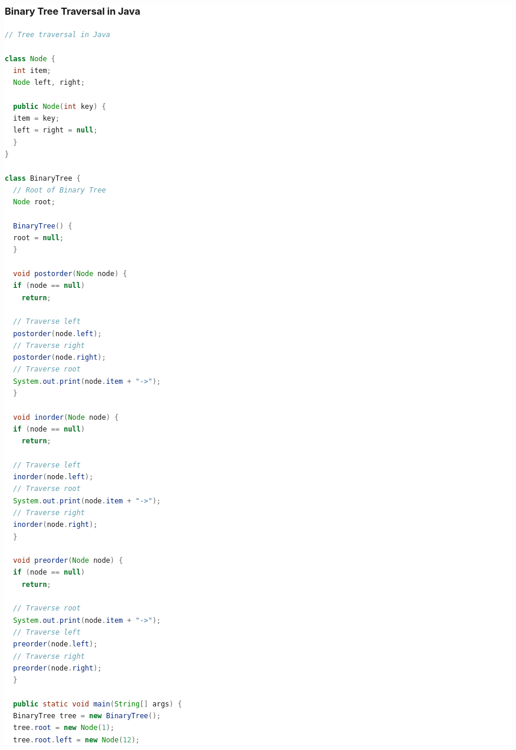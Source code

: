 
### Binary Tree Traversal in Java

```java
// Tree traversal in Java

class Node {
  int item;
  Node left, right;

  public Node(int key) {
  item = key;
  left = right = null;
  }
}

class BinaryTree {
  // Root of Binary Tree
  Node root;

  BinaryTree() {
  root = null;
  }

  void postorder(Node node) {
  if (node == null)
    return;

  // Traverse left
  postorder(node.left);
  // Traverse right
  postorder(node.right);
  // Traverse root
  System.out.print(node.item + "->");
  }

  void inorder(Node node) {
  if (node == null)
    return;

  // Traverse left
  inorder(node.left);
  // Traverse root
  System.out.print(node.item + "->");
  // Traverse right
  inorder(node.right);
  }

  void preorder(Node node) {
  if (node == null)
    return;

  // Traverse root
  System.out.print(node.item + "->");
  // Traverse left
  preorder(node.left);
  // Traverse right
  preorder(node.right);
  }

  public static void main(String[] args) {
  BinaryTree tree = new BinaryTree();
  tree.root = new Node(1);
  tree.root.left = new Node(12);
```